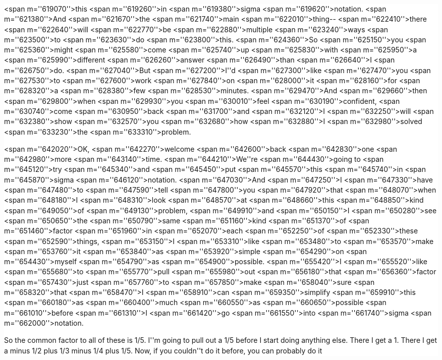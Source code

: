   <span m=''619070''>this</span> <span m=''619260''>in</span> <span m=''619380''>sigma</span>
  <span m=''619620''>notation.</span> <span m=''621380''>And</span> <span m=''621670''>the</span>
  <span m=''621740''>main</span> <span m=''622010''>thing--</span> <span m=''622410''>there</span>
  <span m=''622640''>will</span> <span m=''622770''>be</span> <span m=''622880''>multiple</span>
  <span m=''623240''>ways</span> <span m=''623500''>to</span> <span m=''623630''>do</span>
  <span m=''623800''>this.</span> <span m=''624360''>So</span> <span m=''625150''>you</span>
  <span m=''625360''>might</span> <span m=''625580''>come</span> <span m=''625740''>up</span>
  <span m=''625830''>with</span> <span m=''625950''>a</span> <span m=''625990''>different</span>
  <span m=''626260''>answer</span> <span m=''626490''>than</span> <span m=''626640''>I</span>
  <span m=''626750''>do.</span> <span m=''627040''>But</span> <span m=''627200''>I''d</span>
  <span m=''627300''>like</span> <span m=''627470''>you</span> <span m=''627530''>to</span>
  <span m=''627600''>work</span> <span m=''627840''>on</span> <span m=''628000''>it</span>
  <span m=''628160''>for</span> <span m=''628320''>a</span> <span m=''628380''>few</span>
  <span m=''628530''>minutes.</span> <span m=''629470''>And</span> <span m=''629660''>then</span>
  <span m=''629800''>when</span> <span m=''629930''>you</span> <span m=''630010''>feel</span>
  <span m=''630190''>confident,</span> <span m=''630740''>come</span> <span m=''630950''>back</span>
  <span m=''631700''>and</span> <span m=''632120''>I</span> <span m=''632250''>will</span>
  <span m=''632380''>show</span> <span m=''632570''>you</span> <span m=''632680''>how</span>
  <span m=''632880''>I</span> <span m=''632980''>solved</span> <span m=''633230''>the</span>
  <span m=''633310''>problem.</span> </p><p><span m=''642020''>OK,</span> <span m=''642270''>welcome</span>
  <span m=''642600''>back</span> <span m=''642830''>one</span> <span m=''642980''>more</span>
  <span m=''643140''>time.</span> <span m=''644210''>We''re</span> <span m=''644430''>going
  to</span> <span m=''645120''>try</span> <span m=''645340''>and</span> <span m=''645450''>put</span>
  <span m=''645570''>this</span> <span m=''645740''>in</span> <span m=''645870''>sigma</span>
  <span m=''646120''>notation.</span> <span m=''647030''>And</span> <span m=''647250''>I</span>
  <span m=''647330''>have</span> <span m=''647480''>to</span> <span m=''647590''>tell</span>
  <span m=''647800''>you</span> <span m=''647920''>that</span> <span m=''648070''>when</span>
  <span m=''648180''>I</span> <span m=''648310''>look</span> <span m=''648570''>at</span>
  <span m=''648660''>this</span> <span m=''648850''>kind</span> <span m=''649050''>of</span>
  <span m=''649130''>problem,</span> <span m=''649910''>and</span> <span m=''650150''>I</span>
  <span m=''650280''>see</span> <span m=''650650''>the</span> <span m=''650790''>same</span>
  <span m=''651160''>kind</span> <span m=''651370''>of</span> <span m=''651460''>factor</span>
  <span m=''651960''>in</span> <span m=''652070''>each</span> <span m=''652250''>of</span>
  <span m=''652330''>these</span> <span m=''652590''>things,</span> <span m=''653150''>I</span>
  <span m=''653310''>like</span> <span m=''653480''>to</span> <span m=''653570''>make</span>
  <span m=''653760''>it</span> <span m=''653840''>as</span> <span m=''653920''>simple</span>
  <span m=''654290''>on</span> <span m=''654430''>myself</span> <span m=''654790''>as</span>
  <span m=''654900''>possible.</span> <span m=''655420''>I</span> <span m=''655520''>like</span>
  <span m=''655680''>to</span> <span m=''655770''>pull</span> <span m=''655980''>out</span>
  <span m=''656180''>that</span> <span m=''656360''>factor</span> <span m=''657430''>just</span>
  <span m=''657760''>to</span> <span m=''657850''>make</span> <span m=''658040''>sure</span>
  <span m=''658320''>that</span> <span m=''658470''>I</span> <span m=''658910''>can</span>
  <span m=''659350''>simplify</span> <span m=''659910''>this</span> <span m=''660180''>as</span>
  <span m=''660400''>much</span> <span m=''660550''>as</span> <span m=''660650''>possible</span>
  <span m=''661010''>before</span> <span m=''661310''>I</span> <span m=''661420''>go</span>
  <span m=''661550''>into</span> <span m=''661740''>sigma</span> <span m=''662000''>notation.</span>
  </p><p><span m=''662930''>So</span> <span m=''663110''>the</span> <span m=''663200''>common</span>
  <span m=''663530''>factor</span> <span m=''663900''>to</span> <span m=''663980''>all</span>
  <span m=''664150''>of</span> <span m=''664240''>these</span> <span m=''664450''>is</span>
  <span m=''664560''>1/5.</span> <span m=''666160''>I''m</span> <span m=''666330''>going</span>
  <span m=''666500''>to</span> <span m=''666570''>pull</span> <span m=''666730''>out</span>
  <span m=''666870''>a</span> <span m=''666940''>1/5</span> <span m=''667390''>before</span>
  <span m=''667720''>I</span> <span m=''667790''>start</span> <span m=''668120''>doing</span>
  <span m=''668370''>anything</span> <span m=''668680''>else.</span> <span m=''669990''>There</span>
  <span m=''670140''>I</span> <span m=''670200''>get</span> <span m=''670330''>a</span>
  <span m=''670370''>1.</span> <span m=''672220''>There</span> <span m=''672360''>I
  get a</span> <span m=''672500''>minus</span> <span m=''672900''>1/2</span> <span
  m=''674250''>plus</span> <span m=''674590''>1/3</span> <span m=''675520''>minus</span>
  <span m=''675790''>1/4</span> <span m=''677510''>plus</span> <span m=''677860''>1/5.</span>
  <span m=''681100''>Now,</span> <span m=''681320''>if</span> <span m=''681460''>you</span>
  <span m=''681540''>couldn''t</span> <span m=''681790''>do</span> <span m=''681870''>it</span>
  <span m=''681970''>before,</span> <span m=''682470''>you</span> <span m=''682610''>can</span>
  <span m=''682740''>probably</span> <span m=''683180''>do</span> <span m=''683300''>it</span>